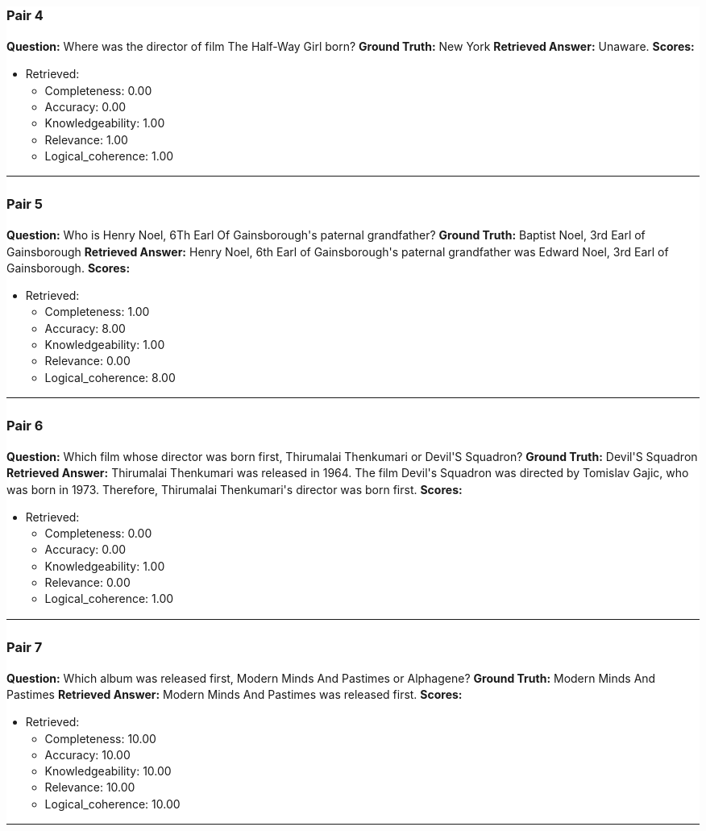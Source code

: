 
### Pair 4
**Question:** Where was the director of film The Half-Way Girl born?
**Ground Truth:** New York
**Retrieved Answer:** Unaware.
**Scores:**
- Retrieved:
  - Completeness: 0.00
  - Accuracy: 0.00
  - Knowledgeability: 1.00
  - Relevance: 1.00
  - Logical_coherence: 1.00

---

### Pair 5
**Question:** Who is Henry Noel, 6Th Earl Of Gainsborough's paternal grandfather?
**Ground Truth:** Baptist Noel, 3rd Earl of Gainsborough
**Retrieved Answer:** Henry Noel, 6th Earl of Gainsborough's paternal grandfather was Edward Noel, 3rd Earl of Gainsborough.
**Scores:**
- Retrieved:
  - Completeness: 1.00
  - Accuracy: 8.00
  - Knowledgeability: 1.00
  - Relevance: 0.00
  - Logical_coherence: 8.00

---

### Pair 6
**Question:** Which film whose director was born first, Thirumalai Thenkumari or Devil'S Squadron?
**Ground Truth:** Devil'S Squadron
**Retrieved Answer:** Thirumalai Thenkumari was released in 1964. The film Devil's Squadron was directed by Tomislav Gajic, who was born in 1973. Therefore, Thirumalai Thenkumari's director was born first.
**Scores:**
- Retrieved:
  - Completeness: 0.00
  - Accuracy: 0.00
  - Knowledgeability: 1.00
  - Relevance: 0.00
  - Logical_coherence: 1.00

---

### Pair 7
**Question:** Which album was released first, Modern Minds And Pastimes or Alphagene?
**Ground Truth:** Modern Minds And Pastimes
**Retrieved Answer:** Modern Minds And Pastimes was released first.
**Scores:**
- Retrieved:
  - Completeness: 10.00
  - Accuracy: 10.00
  - Knowledgeability: 10.00
  - Relevance: 10.00
  - Logical_coherence: 10.00

---